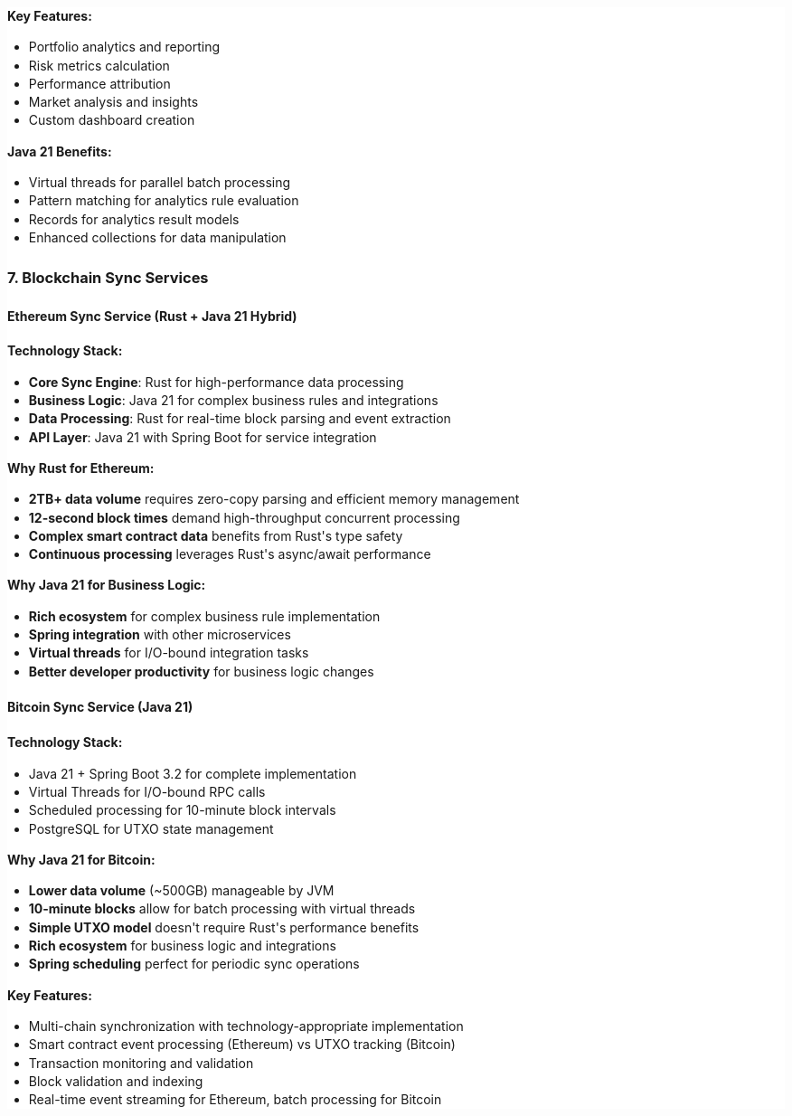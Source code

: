 **Key Features:**
- Portfolio analytics and reporting
- Risk metrics calculation
- Performance attribution
- Market analysis and insights
- Custom dashboard creation

**Java 21 Benefits:**
- Virtual threads for parallel batch processing
- Pattern matching for analytics rule evaluation
- Records for analytics result models
- Enhanced collections for data manipulation

### 7. Blockchain Sync Services
#### Ethereum Sync Service (Rust + Java 21 Hybrid)
**Technology Stack:**
- **Core Sync Engine**: Rust for high-performance data processing
- **Business Logic**: Java 21 for complex business rules and integrations
- **Data Processing**: Rust for real-time block parsing and event extraction
- **API Layer**: Java 21 with Spring Boot for service integration

**Why Rust for Ethereum:**
- **2TB+ data volume** requires zero-copy parsing and efficient memory management
- **12-second block times** demand high-throughput concurrent processing
- **Complex smart contract data** benefits from Rust's type safety
- **Continuous processing** leverages Rust's async/await performance

**Why Java 21 for Business Logic:**
- **Rich ecosystem** for complex business rule implementation
- **Spring integration** with other microservices
- **Virtual threads** for I/O-bound integration tasks
- **Better developer productivity** for business logic changes

#### Bitcoin Sync Service (Java 21)
**Technology Stack:**
- Java 21 + Spring Boot 3.2 for complete implementation
- Virtual Threads for I/O-bound RPC calls
- Scheduled processing for 10-minute block intervals
- PostgreSQL for UTXO state management

**Why Java 21 for Bitcoin:**
- **Lower data volume** (~500GB) manageable by JVM
- **10-minute blocks** allow for batch processing with virtual threads
- **Simple UTXO model** doesn't require Rust's performance benefits
- **Rich ecosystem** for business logic and integrations
- **Spring scheduling** perfect for periodic sync operations

**Key Features:**
- Multi-chain synchronization with technology-appropriate implementation
- Smart contract event processing (Ethereum) vs UTXO tracking (Bitcoin)
- Transaction monitoring and validation
- Block validation and indexing
- Real-time event streaming for Ethereum, batch processing for Bitcoin

